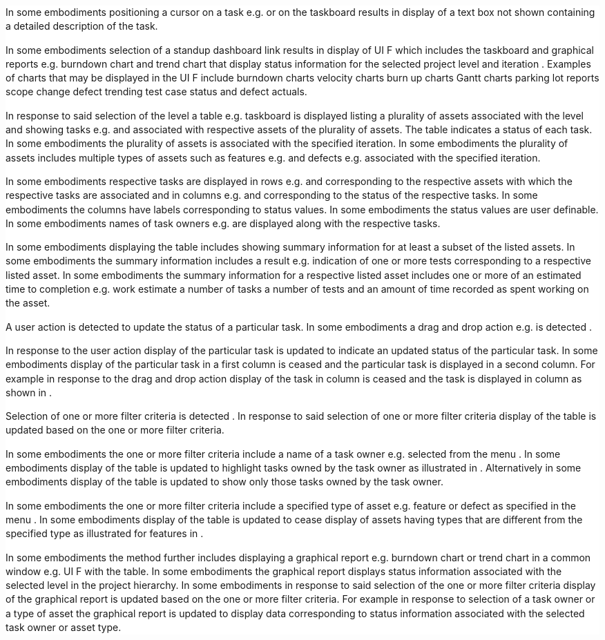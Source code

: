In some embodiments positioning a cursor on a task e.g. or on the taskboard results in display of a text box not shown containing a detailed description of the task.

In some embodiments selection of a standup dashboard link results in display of UI F which includes the taskboard and graphical reports e.g. burndown chart and trend chart that display status information for the selected project level and iteration . Examples of charts that may be displayed in the UI F include burndown charts velocity charts burn up charts Gantt charts parking lot reports scope change defect trending test case status and defect actuals.

In response to said selection of the level a table e.g. taskboard is displayed listing a plurality of assets associated with the level and showing tasks e.g. and associated with respective assets of the plurality of assets. The table indicates a status of each task. In some embodiments the plurality of assets is associated with the specified iteration. In some embodiments the plurality of assets includes multiple types of assets such as features e.g. and defects e.g. associated with the specified iteration.

In some embodiments respective tasks are displayed in rows e.g. and corresponding to the respective assets with which the respective tasks are associated and in columns e.g. and corresponding to the status of the respective tasks. In some embodiments the columns have labels corresponding to status values. In some embodiments the status values are user definable. In some embodiments names of task owners e.g. are displayed along with the respective tasks.

In some embodiments displaying the table includes showing summary information for at least a subset of the listed assets. In some embodiments the summary information includes a result e.g. indication of one or more tests corresponding to a respective listed asset. In some embodiments the summary information for a respective listed asset includes one or more of an estimated time to completion e.g. work estimate a number of tasks a number of tests and an amount of time recorded as spent working on the asset.

A user action is detected to update the status of a particular task. In some embodiments a drag and drop action e.g. is detected .

In response to the user action display of the particular task is updated to indicate an updated status of the particular task. In some embodiments display of the particular task in a first column is ceased and the particular task is displayed in a second column. For example in response to the drag and drop action display of the task in column is ceased and the task is displayed in column as shown in .

Selection of one or more filter criteria is detected . In response to said selection of one or more filter criteria display of the table is updated based on the one or more filter criteria.

In some embodiments the one or more filter criteria include a name of a task owner e.g. selected from the menu . In some embodiments display of the table is updated to highlight tasks owned by the task owner as illustrated in . Alternatively in some embodiments display of the table is updated to show only those tasks owned by the task owner.

In some embodiments the one or more filter criteria include a specified type of asset e.g. feature or defect as specified in the menu . In some embodiments display of the table is updated to cease display of assets having types that are different from the specified type as illustrated for features in .

In some embodiments the method further includes displaying a graphical report e.g. burndown chart or trend chart in a common window e.g. UI F with the table. In some embodiments the graphical report displays status information associated with the selected level in the project hierarchy. In some embodiments in response to said selection of the one or more filter criteria display of the graphical report is updated based on the one or more filter criteria. For example in response to selection of a task owner or a type of asset the graphical report is updated to display data corresponding to status information associated with the selected task owner or asset type.
